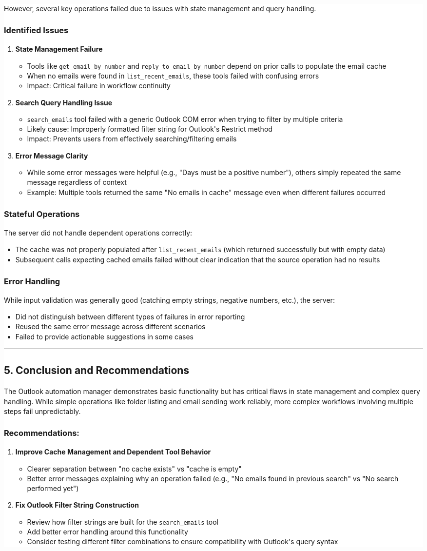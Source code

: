 However, several key operations failed due to issues with state management and query handling.

### Identified Issues

1. **State Management Failure**
   - Tools like `get_email_by_number` and `reply_to_email_by_number` depend on prior calls to populate the email cache
   - When no emails were found in `list_recent_emails`, these tools failed with confusing errors
   - Impact: Critical failure in workflow continuity

2. **Search Query Handling Issue**
   - `search_emails` tool failed with a generic Outlook COM error when trying to filter by multiple criteria
   - Likely cause: Improperly formatted filter string for Outlook's Restrict method
   - Impact: Prevents users from effectively searching/filtering emails

3. **Error Message Clarity**
   - While some error messages were helpful (e.g., "Days must be a positive number"), others simply repeated the same message regardless of context
   - Example: Multiple tools returned the same "No emails in cache" message even when different failures occurred

### Stateful Operations
The server did not handle dependent operations correctly:
- The cache was not properly populated after `list_recent_emails` (which returned successfully but with empty data)
- Subsequent calls expecting cached emails failed without clear indication that the source operation had no results

### Error Handling
While input validation was generally good (catching empty strings, negative numbers, etc.), the server:
- Did not distinguish between different types of failures in error reporting
- Reused the same error message across different scenarios
- Failed to provide actionable suggestions in some cases

---

## 5. Conclusion and Recommendations

The Outlook automation manager demonstrates basic functionality but has critical flaws in state management and complex query handling. While simple operations like folder listing and email sending work reliably, more complex workflows involving multiple steps fail unpredictably.

### Recommendations:

1. **Improve Cache Management and Dependent Tool Behavior**
   - Clearer separation between "no cache exists" vs "cache is empty"
   - Better error messages explaining why an operation failed (e.g., "No emails found in previous search" vs "No search performed yet")

2. **Fix Outlook Filter String Construction**
   - Review how filter strings are built for the `search_emails` tool
   - Add better error handling around this functionality
   - Consider testing different filter combinations to ensure compatibility with Outlook's query syntax
